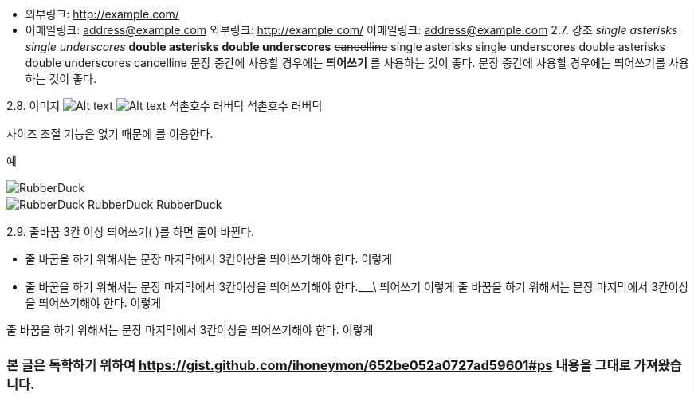 * 외부링크: <http://example.com/>
* 이메일링크: <address@example.com>
외부링크: http://example.com/
이메일링크: address@example.com
2.7. 강조
*single asterisks*
_single underscores_
**double asterisks**
__double underscores__
~~cancelline~~
single asterisks
single underscores
double asterisks
double underscores
cancelline
문장 중간에 사용할 경우에는 **띄어쓰기** 를 사용하는 것이 좋다.
문장 중간에 사용할 경우에는 띄어쓰기를 사용하는 것이 좋다.

2.8. 이미지
![Alt text](/path/to/img.jpg)
![Alt text](/path/to/img.jpg "Optional title")
석촌호수 러버덕 석촌호수 러버덕

사이즈 조절 기능은 없기 때문에 <img width="" height=""></img>를 이용한다.

예

<img src="/path/to/img.jpg" width="450px" height="300px" title="px(픽셀) 크기 설정" alt="RubberDuck"></img><br/>
<img src="/path/to/img.jpg" width="40%" height="30%" title="px(픽셀) 크기 설정" alt="RubberDuck"></img>
RubberDuck
RubberDuck

2.9. 줄바꿈
3칸 이상 띄어쓰기( )를 하면 줄이 바뀐다.

* 줄 바꿈을 하기 위해서는 문장 마지막에서 3칸이상을 띄어쓰기해야 한다. 
이렇게

* 줄 바꿈을 하기 위해서는 문장 마지막에서 3칸이상을 띄어쓰기해야 한다.___\\ 띄어쓰기
이렇게
줄 바꿈을 하기 위해서는 문장 마지막에서 3칸이상을 띄어쓰기해야 한다. 이렇게

줄 바꿈을 하기 위해서는 문장 마지막에서 3칸이상을 띄어쓰기해야 한다.
이렇게

### 본 글은 독학하기 위하여 https://gist.github.com/ihoneymon/652be052a0727ad59601#ps 내용을 그대로 가져왔습니다. 